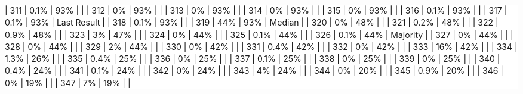 | 311 | 0.1% | 93% |  |
| 312 | 0% | 93% |  |
| 313 | 0% | 93% |  |
| 314 | 0% | 93% |  |
| 315 | 0% | 93% |  |
| 316 | 0.1% | 93% |  |
| 317 | 0.1% | 93% | Last Result |
| 318 | 0.1% | 93% |  |
| 319 | 44% | 93% | Median |
| 320 | 0% | 48% |  |
| 321 | 0.2% | 48% |  |
| 322 | 0.9% | 48% |  |
| 323 | 3% | 47% |  |
| 324 | 0% | 44% |  |
| 325 | 0.1% | 44% |  |
| 326 | 0.1% | 44% | Majority |
| 327 | 0% | 44% |  |
| 328 | 0% | 44% |  |
| 329 | 2% | 44% |  |
| 330 | 0% | 42% |  |
| 331 | 0.4% | 42% |  |
| 332 | 0% | 42% |  |
| 333 | 16% | 42% |  |
| 334 | 1.3% | 26% |  |
| 335 | 0.4% | 25% |  |
| 336 | 0% | 25% |  |
| 337 | 0.1% | 25% |  |
| 338 | 0% | 25% |  |
| 339 | 0% | 25% |  |
| 340 | 0.4% | 24% |  |
| 341 | 0.1% | 24% |  |
| 342 | 0% | 24% |  |
| 343 | 4% | 24% |  |
| 344 | 0% | 20% |  |
| 345 | 0.9% | 20% |  |
| 346 | 0% | 19% |  |
| 347 | 7% | 19% |  |